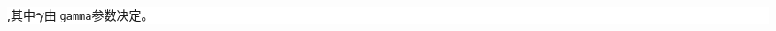 <path d="M31 249Q11 249 11 258Q11 275 26 304T66 365T129 418T206 441Q233 441 239 440Q287 429 318 386T371 255Q385 195 385 170Q385 166 386 166L398 193Q418 244 443 300T486 391T508 430Q510 431 524 431H537Q543 425 543 422Q543 418 522 378T463 251T391 71Q385 55 378 6T357 -100Q341 -165 330 -190T303 -216Q286 -216 286 -188Q286 -138 340 32L346 51L347 69Q348 79 348 100Q348 257 291 317Q251 355 196 355Q148 355 108 329T51 260Q49 251 47 251Q45 249 31 249Z" id="E6-MJMATHI-3B3" stroke-width="0"></path><path d="M139 -249H137Q125 -249 119 -235V251L120 737Q130 750 139 750Q152 750 159 735V-235Q151 -249 141 -249H139Z" id="E6-MJMAIN-7C" stroke-width="0"></path><path d="M119 221Q96 230 96 251T116 279Q121 281 448 281H775Q776 280 779 278T785 274T791 269T795 262T797 251Q797 230 775 221H119Z" id="E6-MJMAINB-2212" stroke-width="0"></path><path d="M109 429Q82 429 66 447T50 491Q50 562 103 614T235 666Q326 666 387 610T449 465Q449 422 429 383T381 315T301 241Q265 210 201 149L142 93L218 92Q375 92 385 97Q392 99 409 186V189H449V186Q448 183 436 95T421 3V0H50V19V31Q50 38 56 46T86 81Q115 113 136 137Q145 147 170 174T204 211T233 244T261 278T284 308T305 340T320 369T333 401T340 431T343 464Q343 527 309 573T212 619Q179 619 154 602T119 569T109 550Q109 549 114 549Q132 549 151 535T170 489Q170 464 154 447T109 429Z" id="E6-MJMAIN-32" stroke-width="0"></path></defs><g fill="currentColor" stroke="currentColor" stroke-width="0" transform="matrix(1 0 0 -1 0 0)"><use x="0" xlink:href="#E6-MJMATHI-4B" xmlns:xlink="http://www.w3.org/1999/xlink" y="0"></use><use x="889" xlink:href="#E6-MJMAIN-28" xmlns:xlink="http://www.w3.org/1999/xlink" y="0"></use><g transform="translate(1278,0)"><use x="0" xlink:href="#E6-MJMAINB-78" xmlns:xlink="http://www.w3.org/1999/xlink" y="0"></use><use x="574" xlink:href="#E6-MJMAINB-20D7" xmlns:xlink="http://www.w3.org/1999/xlink" y="6"></use></g><use x="1885" xlink:href="#E6-MJMAIN-2C" xmlns:xlink="http://www.w3.org/1999/xlink" y="0"></use><g transform="translate(2329,0)"><use x="15" xlink:href="#E6-MJMAINB-7A" xmlns:xlink="http://www.w3.org/1999/xlink" y="0"></use><use x="542" xlink:href="#E6-MJMAINB-20D7" xmlns:xlink="http://www.w3.org/1999/xlink" y="7"></use></g><use x="2871" xlink:href="#E6-MJMAIN-29" xmlns:xlink="http://www.w3.org/1999/xlink" y="0"></use><use x="3538" xlink:href="#E6-MJMAIN-3D" xmlns:xlink="http://www.w3.org/1999/xlink" y="0"></use><g transform="translate(4594,0)"><use xlink:href="#E6-MJMAIN-65" xmlns:xlink="http://www.w3.org/1999/xlink"></use><use x="444" xlink:href="#E6-MJMAIN-78" xmlns:xlink="http://www.w3.org/1999/xlink" y="0"></use><use x="972" xlink:href="#E6-MJMAIN-70" xmlns:xlink="http://www.w3.org/1999/xlink" y="0"></use></g><use x="6122" xlink:href="#E6-MJMAIN-28" xmlns:xlink="http://www.w3.org/1999/xlink" y="0"></use><use x="6511" xlink:href="#E6-MJMAIN-2212" xmlns:xlink="http://www.w3.org/1999/xlink" y="0"></use><use x="7289" xlink:href="#E6-MJMATHI-3B3" xmlns:xlink="http://www.w3.org/1999/xlink" y="0"></use><use x="7832" xlink:href="#E6-MJMAIN-7C" xmlns:xlink="http://www.w3.org/1999/xlink" y="0"></use><use x="8110" xlink:href="#E6-MJMAIN-7C" xmlns:xlink="http://www.w3.org/1999/xlink" y="0"></use><g transform="translate(8388,0)"><use x="0" xlink:href="#E6-MJMAINB-78" xmlns:xlink="http://www.w3.org/1999/xlink" y="0"></use><use x="574" xlink:href="#E6-MJMAINB-20D7" xmlns:xlink="http://www.w3.org/1999/xlink" y="6"></use><use x="829" xlink:href="#E6-MJMAINB-2212" xmlns:xlink="http://www.w3.org/1999/xlink" y="0"></use><g transform="translate(1945,0)"><use x="15" xlink:href="#E6-MJMAINB-7A" xmlns:xlink="http://www.w3.org/1999/xlink" y="0"></use><use x="542" xlink:href="#E6-MJMAINB-20D7" xmlns:xlink="http://www.w3.org/1999/xlink" y="7"></use></g></g><use x="10875" xlink:href="#E6-MJMAIN-7C" xmlns:xlink="http://www.w3.org/1999/xlink" y="0"></use><g transform="translate(11153,0)"><use x="0" xlink:href="#E6-MJMAIN-7C" xmlns:xlink="http://www.w3.org/1999/xlink" y="0"></use><use transform="scale(0.707)" x="393" xlink:href="#E6-MJMAIN-32" xmlns:xlink="http://www.w3.org/1999/xlink" y="674"></use></g><use x="11885" xlink:href="#E6-MJMAIN-29" xmlns:xlink="http://www.w3.org/1999/xlink" y="0"></use></g></svg></span><script id="MathJax-Element-6" type="math/tex">K(\mathbf {\vec x},\mathbf {\vec z})=\exp(-\gamma||\mathbf {\vec x- \vec z}||^{2})</script>,其中<span class="MathJax_Preview"></span><span class="MathJax_SVG" id="MathJax-Element-9-Frame" style="font-size: 100%; display: inline-block;" tabindex="-1"><svg focusable="false" height="1.877ex" role="img" style="vertical-align: -0.705ex;" viewbox="0 -504.6 543 808.1" width="1.261ex" xmlns:xlink="http://www.w3.org/1999/xlink"><defs><path d="M31 249Q11 249 11 258Q11 275 26 304T66 365T129 418T206 441Q233 441 239 440Q287 429 318 386T371 255Q385 195 385 170Q385 166 386 166L398 193Q418 244 443 300T486 391T508 430Q510 431 524 431H537Q543 425 543 422Q543 418 522 378T463 251T391 71Q385 55 378 6T357 -100Q341 -165 330 -190T303 -216Q286 -216 286 -188Q286 -138 340 32L346 51L347 69Q348 79 348 100Q348 257 291 317Q251 355 196 355Q148 355 108 329T51 260Q49 251 47 251Q45 249 31 249Z" id="E9-MJMATHI-3B3" stroke-width="0"></path></defs><g fill="currentColor" stroke="currentColor" stroke-width="0" transform="matrix(1 0 0 -1 0 0)"><use x="0" xlink:href="#E9-MJMATHI-3B3" xmlns:xlink="http://www.w3.org/1999/xlink" y="0"></use></g></svg></span><script id="MathJax-Element-9" type="math/tex">\gamma</script>由 `gamma`参数决定。